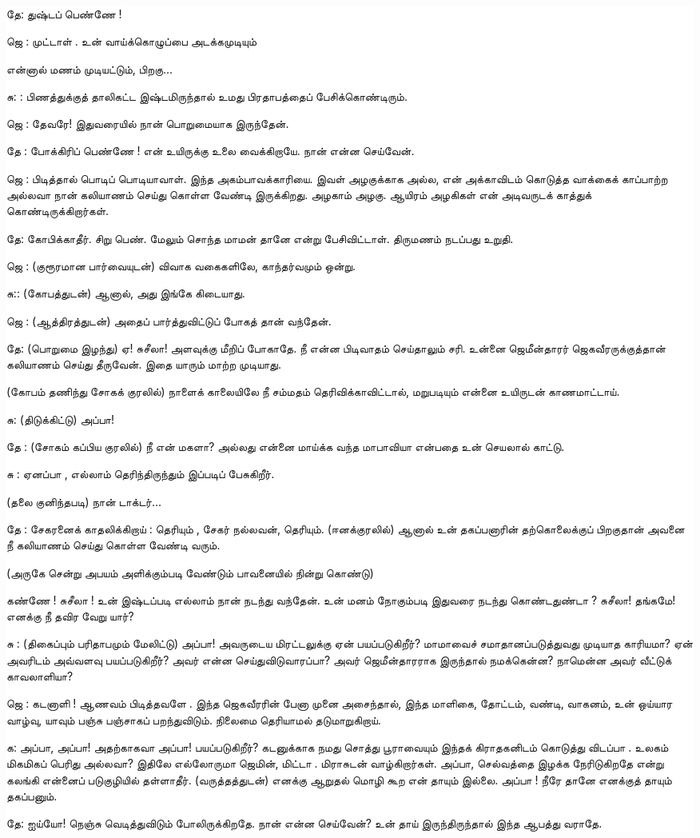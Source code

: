 தே: துஷ்டப் பெண்ணே !  

ஜெ : முட்டாள் . உன் வாய்க்கொழுப்பை அடக்கமுடியும்  

என்னால் மணம் முடியட்டும், பிறகு...  

சு: : பிணத்துக்குத் தாலிகட்ட இஷ்டமிருந்தால் உமது பிரதாபத்தைப் பேசிக்கொண்டிரும்.  

ஜெ : தேவரே! இதுவரையில் நான் பொறுமையாக இருந்தேன்.  

தே : போக்கிரிப் பெண்ணே ! என் உயிருக்கு உலை வைக்கிறாயே. நான் என்ன செய்வேன்.  

ஜெ : பிடித்தால் பொடிப் பொடியாவாள். இந்த அகம்பாவக்காரியை. இவள் அழகுக்காக அல்ல, என் அக்காவிடம் கொடுத்த வாக்கைக் காப்பாற்ற அல்லவா நான் கலியாணம் செய்து கொள்ள வேண்டி இருக்கிறது. அழகாம் அழகு. ஆயிரம் அழகிகள் என் அடிவருடக் காத்துக் கொண்டிருக்கிறார்கள்.  

தே: கோபிக்காதீர். சிறு பெண். மேலும் சொந்த மாமன் தானே என்று பேசிவிட்டாள். திருமணம் நடப்பது உறுதி.  

ஜெ : (குரூரமான பார்வையுடன்) விவாக வகைகளிலே, காந்தர்வமும் ஒன்று.  

சு:: (கோபத்துடன்) ஆனால், அது இங்கே கிடையாது.  

ஜெ : (ஆத்திரத்துடன்) அதைப் பார்த்துவிட்டுப் போகத் தான் வந்தேன்.  

தே: (பொறுமை இழந்து) ஏ! சுசீலா! அளவுக்கு மீறிப் போகாதே. நீ என்ன பிடிவாதம் செய்தாலும் சரி. உன்னை ஜெமீன்தாரர் ஜெகவீரருக்குத்தான் கலியாணம் செய்து தீருவேன். இதை யாரும் மாற்ற முடியாது.  

(கோபம் தணிந்து சோகக் குரலில்) நாளைக் காலையிலே நீ சம்மதம் தெரிவிக்காவிட்டால், மறுபடியும் என்னை உயிருடன் காணமாட்டாய்.  

சு: (திடுக்கிட்டு) அப்பா!  

தே : (சோகம் கப்பிய குரலில்) நீ என் மகளா? அல்லது என்னை மாய்க்க வந்த மாபாவியா என்பதை உன் செயலால் காட்டு.  

சு : ஏனப்பா , எல்லாம் தெரிந்திருந்தும் இப்படிப் பேசுகிறீர்.  

(தலை குனிந்தபடி) நான் டாக்டர்...  

தே : சேகரனைக் காதலிக்கிறாய் : தெரியும் , சேகர் நல்லவன், தெரியும். (ஈனக்குரலில்) ஆனால் உன் தகப்பனாரின் தற்கொலைக்குப் பிறகுதான் அவனை நீ கலியாணம் செய்து கொள்ள வேண்டி வரும்.  

(அருகே சென்று அபயம் அளிக்கும்படி வேண்டும் பாவனையில் நின்று கொண்டு)  

கண்ணே ! சுசீலா ! உன் இஷ்டப்படி எல்லாம் நான் நடந்து வந்தேன். உன் மனம் நோகும்படி இதுவரை நடந்து கொண்டதுண்டா ? சுசீலா! தங்கமே! எனக்கு நீ தவிர வேறு யார்?  

சு : (திகைப்பும் பரிதாபமும் மேலிட்டு) அப்பா! அவருடைய மிரட்டலுக்கு ஏன் பயப்படுகிறீர்? மாமாவைச் சமாதானப்படுத்துவது முடியாத காரியமா? ஏன் அவரிடம் அவ்வளவு பயப்படுகிறீர்? அவர் என்ன செய்துவிடுவாரப்பா? அவர் ஜெமீன்தாரராக இருந்தால் நமக்கென்ன? நாமென்ன அவர் வீட்டுக் காவலாளியா?  

ஜெ : கடனாளி ! ஆணவம் பிடித்தவளே . இந்த ஜெகவீரரின் பேனா முனை அசைந்தால், இந்த மாளிகை, தோட்டம், வண்டி, வாகனம், உன் ஒய்யார வாழ்வு, யாவும் பஞ்சு பஞ்சாகப் பறந்துவிடும். நிலைமை தெரியாமல் தடுமாறுகிறாய்.  

க: அப்பா, அப்பா! அதற்காகவா அப்பா! பயப்படுகிறீர்? கடனுக்காக நமது சொத்து பூராவையும் இந்தக் கிராதகனிடம் கொடுத்து விடப்பா . உலகம் மிகமிகப் பெரிது அல்லவா? இதிலே எல்லோருமா ஜெமின், மிட்டா . மிராசுடன் வாழ்கிறார்கள். அப்பா, செல்வத்தை இழக்க நேரிடுகிறதே என்று கலங்கி என்னைப் படுகுழியில் தள்ளாதீர். (வருத்தத்துடன்) எனக்கு ஆறுதல் மொழி கூற என் தாயும் இல்லை. அப்பா ! நீரே தானே எனக்குத் தாயும் தகப்பனும்.  

தே: ஐய்யோ! நெஞ்சு வெடித்துவிடும் போலிருக்கிறதே. நான் என்ன செய்வேன்? உன் தாய் இருந்திருந்தால் இந்த ஆபத்து வராதே.  

